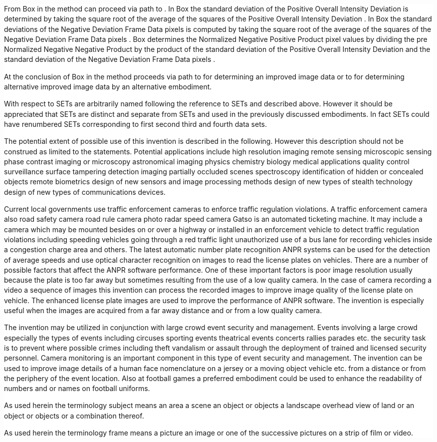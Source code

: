 From Box in the method can proceed via path to . In Box the standard deviation of the Positive Overall Intensity Deviation is determined by taking the square root of the average of the squares of the Positive Overall Intensity Deviation . In Box the standard deviations of the Negative Deviation Frame Data pixels is computed by taking the square root of the average of the squares of the Negative Deviation Frame Data pixels . Box determines the Normalized Negative Positive Product pixel values by dividing the pre Normalized Negative Negative Product by the product of the standard deviation of the Positive Overall Intensity Deviation and the standard deviation of the Negative Deviation Frame Data pixels .

At the conclusion of Box in the method proceeds via path to for determining an improved image data or to for determining alternative improved image data by an alternative embodiment.

With respect to SETs are arbitrarily named following the reference to SETs and described above. However it should be appreciated that SETs are distinct and separate from SETs and used in the previously discussed embodiments. In fact SETs could have renumbered SETs corresponding to first second third and fourth data sets.

The potential extent of possible use of this invention is described in the following. However this description should not be construed as limited to the statements. Potential applications include high resolution imaging remote sensing microscopic sensing phase contrast imaging or microscopy astronomical imaging physics chemistry biology medical applications quality control surveillance surface tampering detection imaging partially occluded scenes spectroscopy identification of hidden or concealed objects remote biometrics design of new sensors and image processing methods design of new types of stealth technology design of new types of communications devices.

Current local governments use traffic enforcement cameras to enforce traffic regulation violations. A traffic enforcement camera also road safety camera road rule camera photo radar speed camera Gatso is an automated ticketing machine. It may include a camera which may be mounted besides on or over a highway or installed in an enforcement vehicle to detect traffic regulation violations including speeding vehicles going through a red traffic light unauthorized use of a bus lane for recording vehicles inside a congestion charge area and others. The latest automatic number plate recognition ANPR systems can be used for the detection of average speeds and use optical character recognition on images to read the license plates on vehicles. There are a number of possible factors that affect the ANPR software performance. One of these important factors is poor image resolution usually because the plate is too far away but sometimes resulting from the use of a low quality camera. In the case of camera recording a video a sequence of images this invention can process the recorded images to improve image quality of the license plate on vehicle. The enhanced license plate images are used to improve the performance of ANPR software. The invention is especially useful when the images are acquired from a far away distance and or from a low quality camera.

The invention may be utilized in conjunction with large crowd event security and management. Events involving a large crowd especially the types of events including circuses sporting events theatrical events concerts rallies parades etc. the security task is to prevent where possible crimes including theft vandalism or assault through the deployment of trained and licensed security personnel. Camera monitoring is an important component in this type of event security and management. The invention can be used to improve image details of a human face nomenclature on a jersey or a moving object vehicle etc. from a distance or from the periphery of the event location. Also at football games a preferred embodiment could be used to enhance the readability of numbers and or names on football uniforms.

As used herein the terminology subject means an area a scene an object or objects a landscape overhead view of land or an object or objects or a combination thereof.

As used herein the terminology frame means a picture an image or one of the successive pictures on a strip of film or video.
